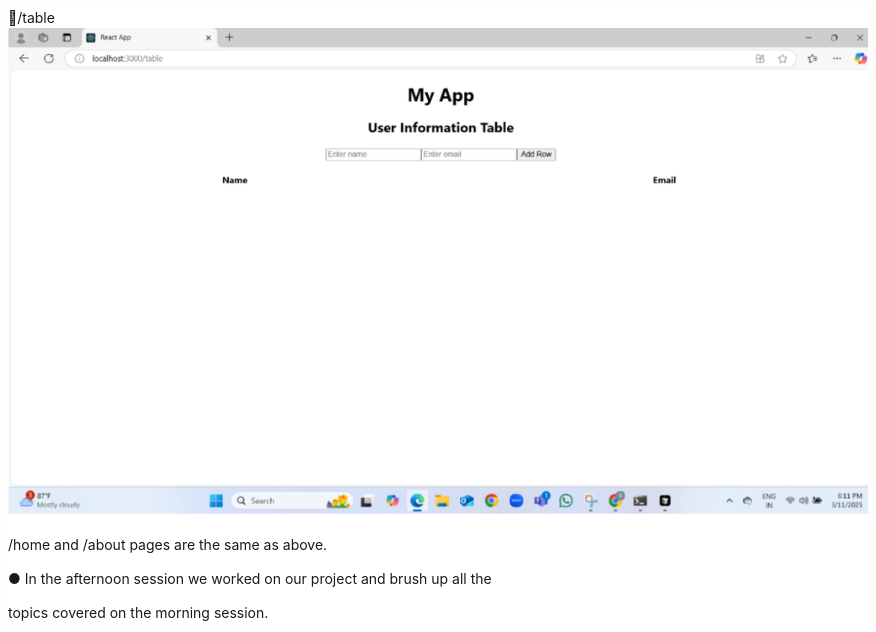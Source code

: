  
 
 
 
/table 
![Linux Commands](../Images/Screenshot%202025-03-11%20192314.png)

/home and /about pages are the same as above. 

●  In the afternoon session we worked on our project and brush up all the 

topics covered on the morning session. 

 
 
 
 
 
